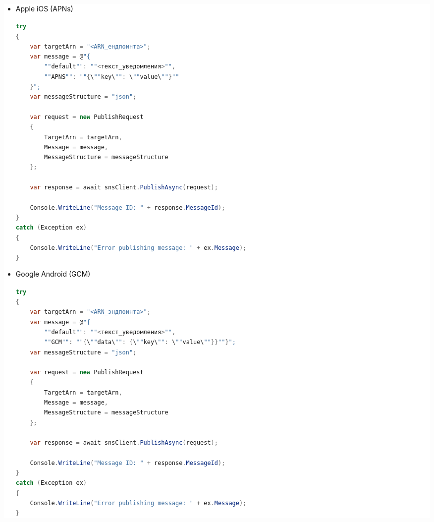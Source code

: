 - Apple iOS (APNs)

  ```csharp
  try
  {
      var targetArn = "<ARN_ендпоинта>";
      var message = @"{
          ""default"": ""<текст_уведомления>"",
          ""APNS"": ""{\""key\"": \""value\""}""
      }";
      var messageStructure = "json";

      var request = new PublishRequest
      {
          TargetArn = targetArn,
          Message = message,
          MessageStructure = messageStructure
      };

      var response = await snsClient.PublishAsync(request);

      Console.WriteLine("Message ID: " + response.MessageId);
  }
  catch (Exception ex)
  {
      Console.WriteLine("Error publishing message: " + ex.Message);
  }
  ```

- Google Android (GCM)

  ```csharp
  try
  {
      var targetArn = "<ARN_эндпоинта>";
      var message = @"{
          ""default"": ""<текст_уведомления>"",
          ""GCM"": ""{\""data\"": {\""key\"": \""value\""}}""}";
      var messageStructure = "json";

      var request = new PublishRequest
      {
          TargetArn = targetArn,
          Message = message,
          MessageStructure = messageStructure
      };

      var response = await snsClient.PublishAsync(request);

      Console.WriteLine("Message ID: " + response.MessageId);
  }
  catch (Exception ex)
  {
      Console.WriteLine("Error publishing message: " + ex.Message);
  }
  ```
